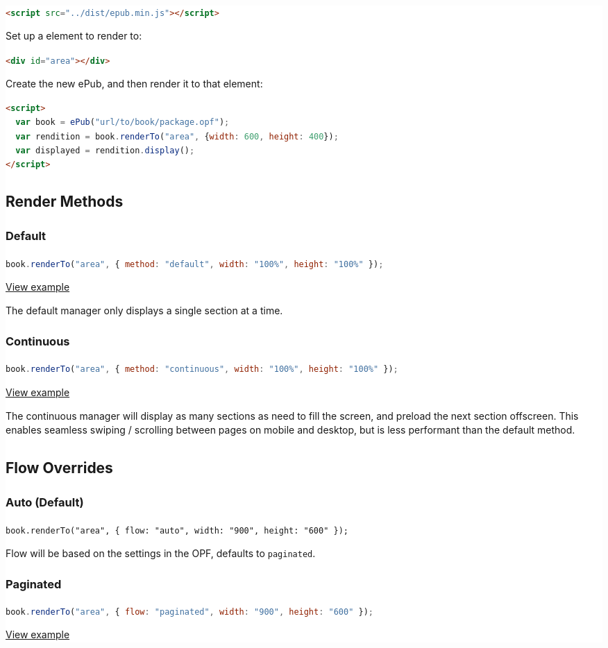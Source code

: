 ```html
<script src="../dist/epub.min.js"></script>
```

Set up a element to render to:

```html
<div id="area"></div>
```

Create the new ePub, and then render it to that element:

```html
<script>
  var book = ePub("url/to/book/package.opf");
  var rendition = book.renderTo("area", {width: 600, height: 400});
  var displayed = rendition.display();
</script>
```

## Render Methods

### Default

```js
book.renderTo("area", { method: "default", width: "100%", height: "100%" });
```

[View example](http://futurepress.github.io/epub.js/examples/spreads.html)

The default manager only displays a single section at a time.

### Continuous

```js
book.renderTo("area", { method: "continuous", width: "100%", height: "100%" });
```
[View example](http://futurepress.github.io/epub.js/examples/continuous-scrolled.html)

The continuous manager will display as many sections as need to fill the screen, and preload the next section offscreen. This enables seamless swiping / scrolling between pages on mobile and desktop, but is less performant than the default method.

## Flow Overrides

### Auto (Default)
`book.renderTo("area", { flow: "auto", width: "900", height: "600" });`

Flow will be based on the settings in the OPF, defaults to `paginated`.

### Paginated

```js
book.renderTo("area", { flow: "paginated", width: "900", height: "600" });
```

[View example](http://futurepress.github.io/epub.js/examples/spreads.html)
